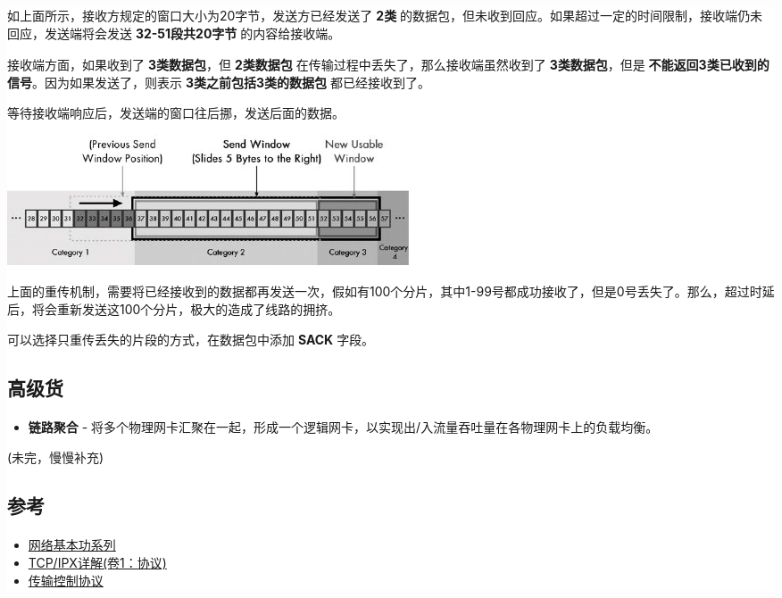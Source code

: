 如上面所示，接收方规定的窗口大小为20字节，发送方已经发送了 **2类** 的数据包，但未收到回应。如果超过一定的时间限制，接收端仍未回应，发送端将会发送 **32-51段共20字节** 的内容给接收端。

接收端方面，如果收到了 **3类数据包**，但 **2类数据包** 在传输过程中丢失了，那么接收端虽然收到了 **3类数据包**，但是 **不能返回3类已收到的信号**。因为如果发送了，则表示 **3类之前包括3类的数据包** 都已经接收到了。

等待接收端响应后，发送端的窗口往后挪，发送后面的数据。

![56_internet_tcp_windows_step3](/Image/Linux/Chapter56/56_internet_tcp_windows_step3.jpg)

上面的重传机制，需要将已经接收到的数据都再发送一次，假如有100个分片，其中1-99号都成功接收了，但是0号丢失了。那么，超过时延后，将会重新发送这100个分片，极大的造成了线路的拥挤。

可以选择只重传丢失的片段的方式，在数据包中添加 **SACK** 字段。

## 高级货

- **链路聚合** - 将多个物理网卡汇聚在一起，形成一个逻辑网卡，以实现出/入流量吞吐量在各物理网卡上的负载均衡。

(未完，慢慢补充)

## 参考

- [网络基本功系列](https://wizardforcel.gitbooks.io/network-basic/content/)
- [TCP/IPX详解(卷1：协议)](https://book.douban.com/subject/1088054/)
- [传输控制协议](https://zh.wikipedia.org/wiki/%E4%BC%A0%E8%BE%93%E6%8E%A7%E5%88%B6%E5%8D%8F%E8%AE%AE)
